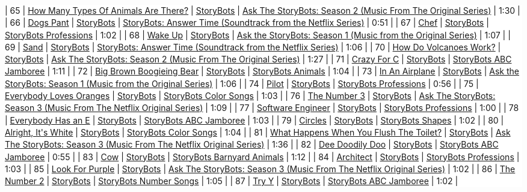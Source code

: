 | 65 | [How Many Types Of Animals Are There?](https://open.spotify.com/track/51HyrMgfI8MjmdijkWJLTY) | [StoryBots](https://open.spotify.com/artist/6N6lLMxDF4as6slJ878Rgg) | [Ask The StoryBots: Season 2 \(Music From The Original Series\)](https://open.spotify.com/album/5wSjzGjvhotNbkyZDkYTqE) | 1:30 |
| 66 | [Dogs Pant](https://open.spotify.com/track/5WWiQD2eysrVlCYA6OnoB1) | [StoryBots](https://open.spotify.com/artist/6N6lLMxDF4as6slJ878Rgg) | [StoryBots: Answer Time \(Soundtrack from the Netflix Series\)](https://open.spotify.com/album/1UJPF4R1hjKpXkyj9BrYnM) | 0:51 |
| 67 | [Chef](https://open.spotify.com/track/5X6x8ePhxcA5goNuoZE3Xa) | [StoryBots](https://open.spotify.com/artist/6N6lLMxDF4as6slJ878Rgg) | [StoryBots Professions](https://open.spotify.com/album/5sM11oCLNXnZkf5S9dxUa2) | 1:02 |
| 68 | [Wake Up](https://open.spotify.com/track/5rVQO5yMQGGNf6kelzaXKB) | [StoryBots](https://open.spotify.com/artist/6N6lLMxDF4as6slJ878Rgg) | [Ask the StoryBots: Season 1 \(Music from the Original Series\)](https://open.spotify.com/album/4BPIzaB3Y7sFFC7cEXCPHv) | 1:07 |
| 69 | [Sand](https://open.spotify.com/track/2BL3f5ApvNQc5RIbu1ZRC4) | [StoryBots](https://open.spotify.com/artist/6N6lLMxDF4as6slJ878Rgg) | [StoryBots: Answer Time \(Soundtrack from the Netflix Series\)](https://open.spotify.com/album/1UJPF4R1hjKpXkyj9BrYnM) | 1:06 |
| 70 | [How Do Volcanoes Work?](https://open.spotify.com/track/5lVyjyEWLZluAGYjqFQd9m) | [StoryBots](https://open.spotify.com/artist/6N6lLMxDF4as6slJ878Rgg) | [Ask The StoryBots: Season 2 \(Music From The Original Series\)](https://open.spotify.com/album/5wSjzGjvhotNbkyZDkYTqE) | 1:27 |
| 71 | [Crazy For C](https://open.spotify.com/track/78gYFPqcm9LDX1ClACCt41) | [StoryBots](https://open.spotify.com/artist/6N6lLMxDF4as6slJ878Rgg) | [StoryBots ABC Jamboree](https://open.spotify.com/album/5khyvMa8VpRVtuYGqS6BvY) | 1:11 |
| 72 | [Big Brown Boogieing Bear](https://open.spotify.com/track/6c9vocNWAFVrLmosp43JJL) | [StoryBots](https://open.spotify.com/artist/6N6lLMxDF4as6slJ878Rgg) | [StoryBots Animals](https://open.spotify.com/album/0OdtbuR79Jy940iJuFCKf7) | 1:04 |
| 73 | [In An Airplane](https://open.spotify.com/track/10IktCleGt13RqEQVQz6iV) | [StoryBots](https://open.spotify.com/artist/6N6lLMxDF4as6slJ878Rgg) | [Ask the StoryBots: Season 1 \(Music from the Original Series\)](https://open.spotify.com/album/4BPIzaB3Y7sFFC7cEXCPHv) | 1:06 |
| 74 | [Pilot](https://open.spotify.com/track/3owQYdTTYnd6K9zVJ5dRyV) | [StoryBots](https://open.spotify.com/artist/6N6lLMxDF4as6slJ878Rgg) | [StoryBots Professions](https://open.spotify.com/album/5sM11oCLNXnZkf5S9dxUa2) | 0:56 |
| 75 | [Everybody Loves Oranges](https://open.spotify.com/track/0gUJUF4KqVbACOv006u1wn) | [StoryBots](https://open.spotify.com/artist/6N6lLMxDF4as6slJ878Rgg) | [StoryBots Color Songs](https://open.spotify.com/album/5r4TOR3XNEAqj1Efaso9hD) | 1:03 |
| 76 | [The Number 3](https://open.spotify.com/track/578xv6W1w7SsIAUJ31mNEH) | [StoryBots](https://open.spotify.com/artist/6N6lLMxDF4as6slJ878Rgg) | [Ask The StoryBots: Season 3 \(Music From The Netflix Original Series\)](https://open.spotify.com/album/51GT17yuHO7LjfxsCv5Ycl) | 1:09 |
| 77 | [Software Engineer](https://open.spotify.com/track/0JRiu0QVTtxbWroRHpuYJB) | [StoryBots](https://open.spotify.com/artist/6N6lLMxDF4as6slJ878Rgg) | [StoryBots Professions](https://open.spotify.com/album/5sM11oCLNXnZkf5S9dxUa2) | 1:00 |
| 78 | [Everybody Has an E](https://open.spotify.com/track/7Ag7ExX8ia5TPEHhF1E9rq) | [StoryBots](https://open.spotify.com/artist/6N6lLMxDF4as6slJ878Rgg) | [StoryBots ABC Jamboree](https://open.spotify.com/album/5khyvMa8VpRVtuYGqS6BvY) | 1:03 |
| 79 | [Circles](https://open.spotify.com/track/5DrrCynGbaMex1trwAuKTS) | [StoryBots](https://open.spotify.com/artist/6N6lLMxDF4as6slJ878Rgg) | [StoryBots Shapes](https://open.spotify.com/album/1YuvOYlAuva2BGqOdx0itd) | 1:02 |
| 80 | [Alright, It's White](https://open.spotify.com/track/0Jfntq93VCwrl4v3lpBBhl) | [StoryBots](https://open.spotify.com/artist/6N6lLMxDF4as6slJ878Rgg) | [StoryBots Color Songs](https://open.spotify.com/album/5r4TOR3XNEAqj1Efaso9hD) | 1:04 |
| 81 | [What Happens When You Flush The Toilet?](https://open.spotify.com/track/1J0L2WkFtUaX9DH2Al6a1G) | [StoryBots](https://open.spotify.com/artist/6N6lLMxDF4as6slJ878Rgg) | [Ask The StoryBots: Season 3 \(Music From The Netflix Original Series\)](https://open.spotify.com/album/51GT17yuHO7LjfxsCv5Ycl) | 1:36 |
| 82 | [Dee Doodily Doo](https://open.spotify.com/track/2EMTaAjG1WGtEZUxk8ZfRH) | [StoryBots](https://open.spotify.com/artist/6N6lLMxDF4as6slJ878Rgg) | [StoryBots ABC Jamboree](https://open.spotify.com/album/5khyvMa8VpRVtuYGqS6BvY) | 0:55 |
| 83 | [Cow](https://open.spotify.com/track/2iCCve95J9Z9EGXZgDTU7N) | [StoryBots](https://open.spotify.com/artist/6N6lLMxDF4as6slJ878Rgg) | [StoryBots Barnyard Animals](https://open.spotify.com/album/5qxXmpj7TfUX1D9mkP3ygi) | 1:12 |
| 84 | [Architect](https://open.spotify.com/track/1pszqZcDjYt65oZyl9LORF) | [StoryBots](https://open.spotify.com/artist/6N6lLMxDF4as6slJ878Rgg) | [StoryBots Professions](https://open.spotify.com/album/5sM11oCLNXnZkf5S9dxUa2) | 1:03 |
| 85 | [Look For Purple](https://open.spotify.com/track/3XKze0nfGgpACLZzFcnzd4) | [StoryBots](https://open.spotify.com/artist/6N6lLMxDF4as6slJ878Rgg) | [Ask The StoryBots: Season 3 \(Music From The Netflix Original Series\)](https://open.spotify.com/album/51GT17yuHO7LjfxsCv5Ycl) | 1:02 |
| 86 | [The Number 2](https://open.spotify.com/track/28hTx4hrYU0Cl8QDwKuSqD) | [StoryBots](https://open.spotify.com/artist/6N6lLMxDF4as6slJ878Rgg) | [StoryBots Number Songs](https://open.spotify.com/album/1wNZQEwIVWzjouUxU45In5) | 1:05 |
| 87 | [Try Y](https://open.spotify.com/track/28LvxDBGw0GC2JbzuJjfd1) | [StoryBots](https://open.spotify.com/artist/6N6lLMxDF4as6slJ878Rgg) | [StoryBots ABC Jamboree](https://open.spotify.com/album/5khyvMa8VpRVtuYGqS6BvY) | 1:02 |
